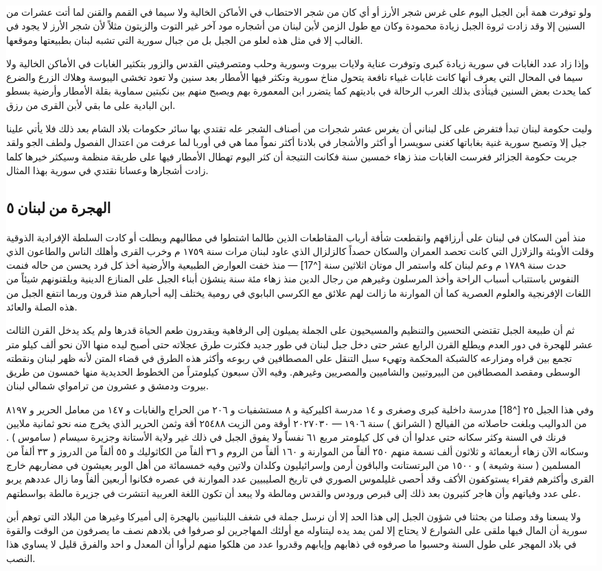  ولو توفرت همة أبن الجبل اليوم على غرس شجر الأرز أو أي كان من شجر الاحتطاب في الأماكن الخالية ولا سيما في القمم والقنن لما أتت عشرات من السنين إلا وقد زادت ثروة الجبل زيادة محمودة وكان مع طول الزمن   لأبن لبنان من أشجاره مود آخر غير التوت والزيتون مثلاً لأن شجر الأرز لا يجود في الغالب إلا في مثل هذه لعلو من الجبل بل من جبال سورية التي تشبه لبنان بطبيعتها وموقعها. 

 وإذا زاد عدد الغابات في سورية زيادة كبرى وتوفرت عناية ولايات بيروت وسورية وحلب ومتصرفيتي القدس والزور بتكثير الغابات في الأماكن الخالية ولا سيما في المحال   التي يعرف أنها كانت غابات غبياء نافعة يتحول مناخ سورية وتكثر فيها الأمطار بعد سنين ولا تعود تخشى اليبوسة وهلاك الزرع والضرع كما يحدث بعض السنين فيتأذى بذلك العرب الرحالة في باديتهم كما يتضرر ابن المعمورة بهم ويصبح منهم بين نكبتين سماوية بقلة الأمطار وأرضية بسطو ابن البادية على ما بقي لأبن القرى من رزق. 

 وليت حكومة لبنان تبدأ فتفرض على كل لبناني أن يغرس  عشر  شجرات من أصناف الشجر عله تقتدي بها سائر حكومات بلاد الشام بعد ذلك فلا يأتي علينا جيل إلا وتصبح سورية غنية بغاباتها كغنى سويسرا أو أكثر والأشجار في بلادنا أكثر نمواً مما هي في أوربا لما عرفت من اعتدال الفصول ولطف الجو ولقد جربت حكومة الجزائر فغرست الغابات منذ زهاء  خمسين  سنة فكانت النتيجة أن كثر اليوم تهطال الأمطار فيها على طريقة منظمة وسيكثر خيرها كلما زادت أشجارها وعسانا نقتدي في سورية بهذا المثال. 
 

##  الهجرة من لبنان   ٥ 


 منذ أمن السكان في لبنان على أرزاقهم وانقطعت شأفة أرباب المقاطعات الذين طالما اشتطوا في مطالبهم وبطلت أو كادت السلطة الإفرادية الذوقية وقلت الأوبئة والزلازل التي كانت تحصد العمران والسكان حصداً كالزلزال الذي عاود لبنان مرات سنة  ١٧٥٩  م وخرب القرى وأهلك الناس والطاعون الذي حدث سنة  ١٧٨٩  م وعم لبنان كله واستمر ال  موتان  اثلاثين سنة [^17] — منذ خفت العوارض الطبيعية والأرضية أخذ كل فرد يحسن من حاله فنمت النفوس باستتباب أسباب الراحة وأخذ المرسلون وغيرهم من رجال الدين منذ زهاء  مئة  سنة ينشؤن أبناء الجبل على المنازع الدينية ويلقنونهم شيئاً من اللغات الإفرنجية والعلوم العصرية كما أن الموارنة ما زالت لهم علائق مع الكرسي البابوي في رومية يختلف إليه أحبارهم منذ قرون وربما انتفع الجبل من هذه الصلة والعائد. 

 ثم أن طبيعة الجبل تقتضي التحسين والتنظيم والمسيحيون على الجملة يميلون إلى الرفاهية ويقدرون طعم الحياة قدرها ولم يكد يدخل القرن الثالث  عشر  للهجرة في دور العدم ويطلع القرن الرابع  عشر  حتى دخل جبل لبنان في طور جديد فكثرت طرق عجلاته حتى أصبح ليده منها الآن نحو  ألف  كيلو متر تجمع بين قراه ومزارعه كالشبكة المحكمة وتهيء سبل   التنقل على المصطافين في ربوعه وأكثر هذه الطرق في قضاء المتن لأنه ظهر لبنان ونقطته الوسطى ومقصد المصطافين من البيروتيين والشاميين والمصريين وغيرهم. وفيه الآن  سبعون  كيلومتراً من الخطوط الحديدية منها  خمسون   من طريق بيروت ودمشق و  عشرون  من ترامواي شمالي لبنان. 

 وفي هذا الجبل  ٢٥ [^18] مدرسة داخلية كبرى وصغرى و  ١٤  مدرسة اكليركية و  ٨  مستشفيات و  ٢٠٦  من الحراج والغابات و  ١٤٧  من معامل الحرير و  ٨١٩٧  من الدواليب وبلغت حاصلاته من الفيالج ( الشرانق ) سنة  ١٩٠٦  —  ٢٠٢٧٠٣٠  أوقة ومن الزيت  ٢٥٤٨٨  أقة وثمن الحرير الذي يخرج منه نحو  ثمانية  ملايين فرنك في السنة وكثر سكانه حتى عدلوا أن في كل كيلومتر مربع  ٦١  نفساً ولا يفوق الجبل في ذلك غير ولاية الأستانة وجزيرة سيسام ( ساموس ) . وسكانه الآن زهاء  أربعمائة  و  ثلاثون  ألف  نسمة منهم  ٢٥٠  ألفاً من الموارنة و  ١٦٠  ألفاً من الروم و  ٣٦  ألفاً من الكاثوليك و  ٥٥  ألفاً من الدروز و  ٣٣  ألفاً من المسلمين ( سنة وشيعة ) و  ١٥٠٠  من البرتستانت والباقون أرمن وإسرائيليون وكلدان ولاتين وفيه  خمسمائة  من أهل الوبر يعيشون في مضاربهم خارج القرى وأكثرهم فقراء يستوكفون الأكف وقد أحصى غليلموس الصوري في تاريخ الصليبيين عدد الموارنة في عصره فكانوا  أربعين  ألفاً وما زال عددهم يربو على عدد وفياتهم وأن هاجر كثيرون بعد ذلك إلى قبرص ورودس والقدس ومالطة ولا يبعد أن تكون اللغة العربية انتشرت في جزيرة مالطة بواسطتهم. 

 ولا يسعنا وقد وصلنا من بحثنا في شؤون الجبل إلى هذا الحد إلا أن نرسل جملة في شغف اللبنانيين بالهجرة إلى أميركا وغيرها من البلاد التي توهم أبن سورية أن المال فيها ملقى على الشوارع لا يحتاج إلا لمن يمد يده ليتناوله مع أولئك المهاجرين لو صرفوا في بلادهم نصف ما يصرفون من   الوقت والقوة في بلاد المهجر على طول السنة وحسبوا ما صرفوه في ذهابهم وإيابهم وقدروا عدد من هلكوا منهم لرأوا أن المعدل و  احد  والفرق قليل لا يساوي هذا النصب. 
